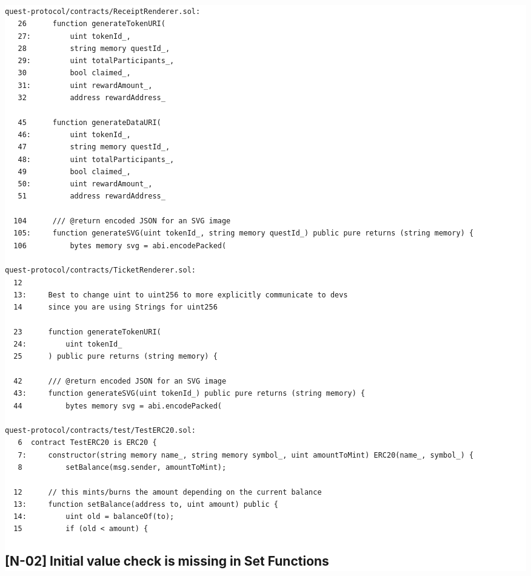 ```
quest-protocol/contracts/ReceiptRenderer.sol:
   26      function generateTokenURI(
   27:         uint tokenId_,
   28          string memory questId_,
   29:         uint totalParticipants_,
   30          bool claimed_,
   31:         uint rewardAmount_,
   32          address rewardAddress_

   45      function generateDataURI(
   46:         uint tokenId_,
   47          string memory questId_,
   48:         uint totalParticipants_,
   49          bool claimed_,
   50:         uint rewardAmount_,
   51          address rewardAddress_

  104      /// @return encoded JSON for an SVG image
  105:     function generateSVG(uint tokenId_, string memory questId_) public pure returns (string memory) {
  106          bytes memory svg = abi.encodePacked(

quest-protocol/contracts/TicketRenderer.sol:
  12  
  13:     Best to change uint to uint256 to more explicitly communicate to devs 
  14      since you are using Strings for uint256

  23      function generateTokenURI(
  24:         uint tokenId_
  25      ) public pure returns (string memory) {

  42      /// @return encoded JSON for an SVG image
  43:     function generateSVG(uint tokenId_) public pure returns (string memory) {
  44          bytes memory svg = abi.encodePacked(

quest-protocol/contracts/test/TestERC20.sol:
   6  contract TestERC20 is ERC20 {
   7:     constructor(string memory name_, string memory symbol_, uint amountToMint) ERC20(name_, symbol_) {
   8          setBalance(msg.sender, amountToMint);

  12      // this mints/burns the amount depending on the current balance
  13:     function setBalance(address to, uint amount) public {
  14:         uint old = balanceOf(to);
  15          if (old < amount) {

```

## [N-02] Initial value check is missing in Set Functions
